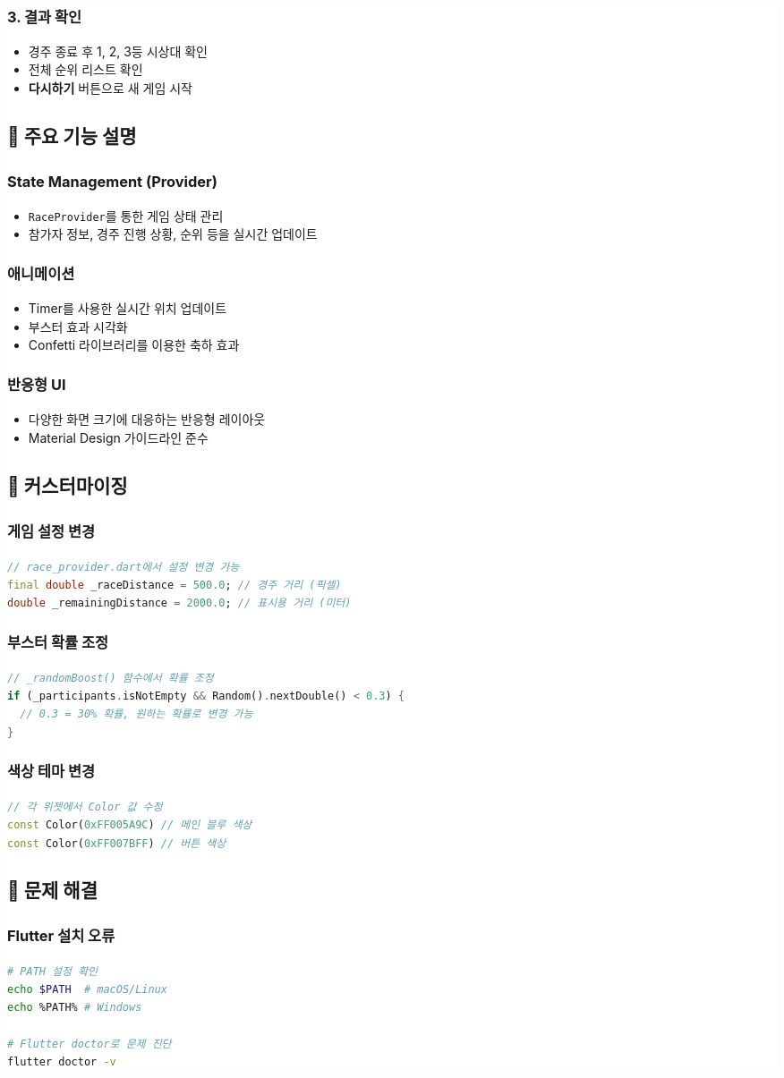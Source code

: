 ### 3. 결과 확인
- 경주 종료 후 1, 2, 3등 시상대 확인
- 전체 순위 리스트 확인
- **다시하기** 버튼으로 새 게임 시작

## 🔧 주요 기능 설명

### State Management (Provider)
- `RaceProvider`를 통한 게임 상태 관리
- 참가자 정보, 경주 진행 상황, 순위 등을 실시간 업데이트

### 애니메이션
- Timer를 사용한 실시간 위치 업데이트
- 부스터 효과 시각화
- Confetti 라이브러리를 이용한 축하 효과

### 반응형 UI
- 다양한 화면 크기에 대응하는 반응형 레이아웃
- Material Design 가이드라인 준수

## 🎨 커스터마이징

### 게임 설정 변경
```dart
// race_provider.dart에서 설정 변경 가능
final double _raceDistance = 500.0; // 경주 거리 (픽셀)
double _remainingDistance = 2000.0; // 표시용 거리 (미터)
```

### 부스터 확률 조정
```dart
// _randomBoost() 함수에서 확률 조정
if (_participants.isNotEmpty && Random().nextDouble() < 0.3) {
  // 0.3 = 30% 확률, 원하는 확률로 변경 가능
}
```

### 색상 테마 변경
```dart
// 각 위젯에서 Color 값 수정
const Color(0xFF005A9C) // 메인 블루 색상
const Color(0xFF007BFF) // 버튼 색상
```

## 🚨 문제 해결

### Flutter 설치 오류
```bash
# PATH 설정 확인
echo $PATH  # macOS/Linux
echo %PATH% # Windows

# Flutter doctor로 문제 진단
flutter doctor -v
```

